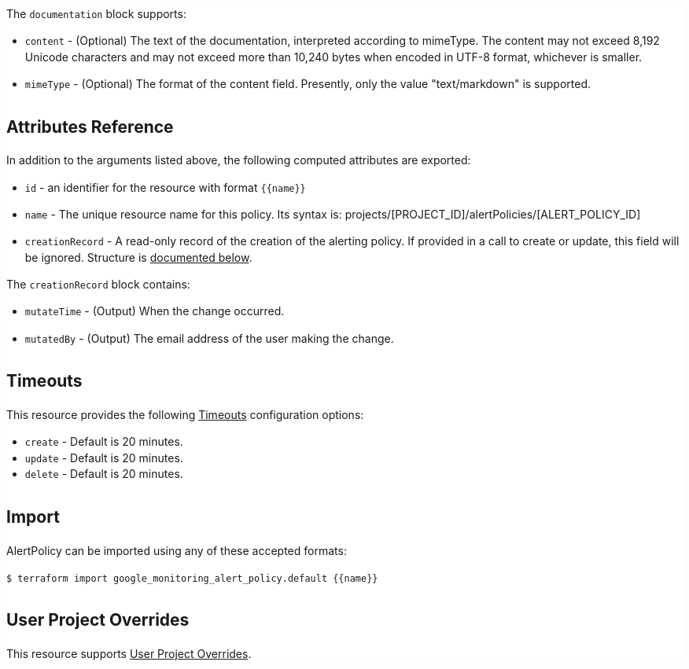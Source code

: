 <a name="nested_documentation"></a>The `documentation` block supports:

*   `content` -
    (Optional)
    The text of the documentation, interpreted according to mimeType.
    The content may not exceed 8,192 Unicode characters and may not
    exceed more than 10,240 bytes when encoded in UTF-8 format,
    whichever is smaller.

*   `mimeType` -
    (Optional)
    The format of the content field. Presently, only the value
    "text/markdown" is supported.

## Attributes Reference

In addition to the arguments listed above, the following computed attributes are exported:

*   `id` - an identifier for the resource with format `{{name}}`

*   `name` -
    The unique resource name for this policy.
    Its syntax is: projects/\[PROJECT\_ID]/alertPolicies/\[ALERT\_POLICY\_ID]

*   `creationRecord` -
    A read-only record of the creation of the alerting policy.
    If provided in a call to create or update, this field will
    be ignored.
    Structure is [documented below](#nested_creation_record).

<a name="nested_creation_record"></a>The `creationRecord` block contains:

*   `mutateTime` -
    (Output)
    When the change occurred.

*   `mutatedBy` -
    (Output)
    The email address of the user making the change.

## Timeouts

This resource provides the following
[Timeouts](https://developer.hashicorp.com/terraform/plugin/sdkv2/resources/retries-and-customizable-timeouts) configuration options:

* `create` - Default is 20 minutes.
* `update` - Default is 20 minutes.
* `delete` - Default is 20 minutes.

## Import

AlertPolicy can be imported using any of these accepted formats:

```console
$ terraform import google_monitoring_alert_policy.default {{name}}
```

## User Project Overrides

This resource supports [User Project Overrides](https://registry.terraform.io/providers/hashicorp/google/latest/docs/guides/provider_reference#user_project_override).
